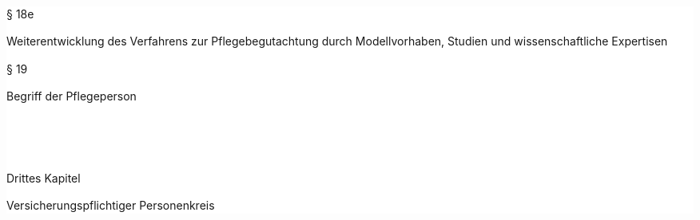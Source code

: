§ 18e

</td>

<td style align="left" valign="top" charoff="50">

Weiterentwicklung des Verfahrens zur Pflegebegutachtung durch
Modellvorhaben, Studien und wissenschaftliche Expertisen

</td>

</tr>

<tr>

<td style align="left" valign="top" charoff="50">

§ 19

</td>

<td style align="left" valign="top" charoff="50">

Begriff der Pflegeperson

</td>

</tr>

<tr>

<td style align="left" valign="top" charoff="50">

 

</td>

<td style align="left" valign="top" charoff="50">

 

</td>

</tr>

<tr>

<td style colspan="2" align="center" valign="top" charoff="50">

Drittes Kapitel

</td>

</tr>

<tr>

<td style colspan="2" align="center" valign="top" charoff="50">

Versicherungspflichtiger Personenkreis

</td>

</tr>

<tr>
